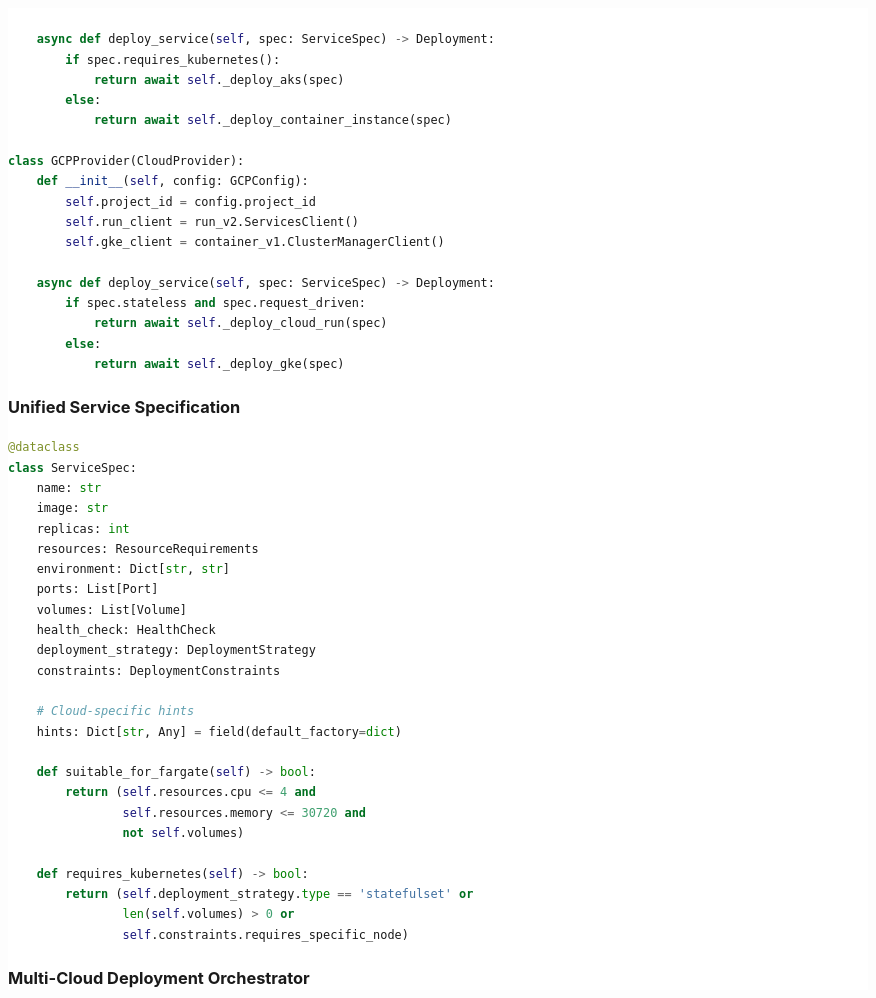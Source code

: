 ```python
    
    async def deploy_service(self, spec: ServiceSpec) -> Deployment:
        if spec.requires_kubernetes():
            return await self._deploy_aks(spec)
        else:
            return await self._deploy_container_instance(spec)

class GCPProvider(CloudProvider):
    def __init__(self, config: GCPConfig):
        self.project_id = config.project_id
        self.run_client = run_v2.ServicesClient()
        self.gke_client = container_v1.ClusterManagerClient()
    
    async def deploy_service(self, spec: ServiceSpec) -> Deployment:
        if spec.stateless and spec.request_driven:
            return await self._deploy_cloud_run(spec)
        else:
            return await self._deploy_gke(spec)
```

### Unified Service Specification

```python
@dataclass
class ServiceSpec:
    name: str
    image: str
    replicas: int
    resources: ResourceRequirements
    environment: Dict[str, str]
    ports: List[Port]
    volumes: List[Volume]
    health_check: HealthCheck
    deployment_strategy: DeploymentStrategy
    constraints: DeploymentConstraints
    
    # Cloud-specific hints
    hints: Dict[str, Any] = field(default_factory=dict)
    
    def suitable_for_fargate(self) -> bool:
        return (self.resources.cpu <= 4 and 
                self.resources.memory <= 30720 and
                not self.volumes)
    
    def requires_kubernetes(self) -> bool:
        return (self.deployment_strategy.type == 'statefulset' or
                len(self.volumes) > 0 or
                self.constraints.requires_specific_node)
```

### Multi-Cloud Deployment Orchestrator

